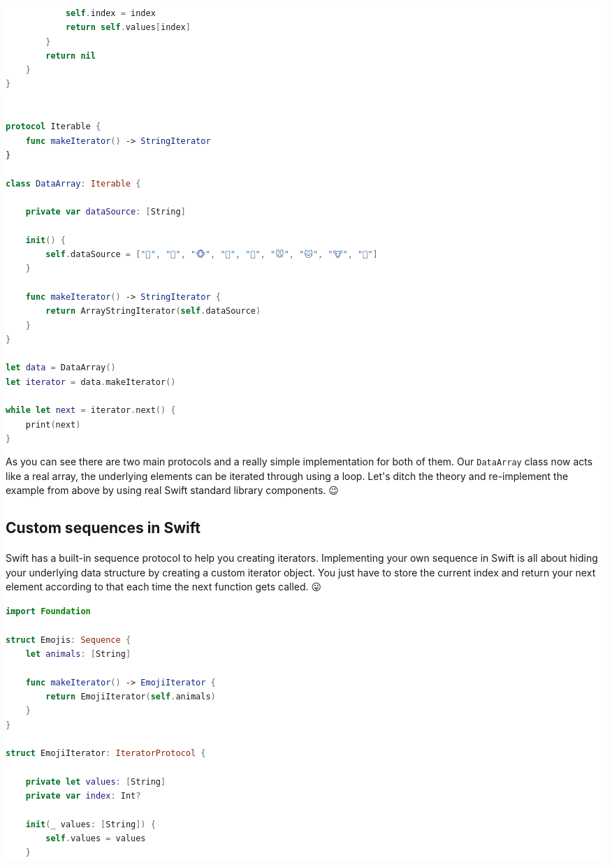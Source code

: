 ```swift
            self.index = index
            return self.values[index]
        }
        return nil
    }
}


protocol Iterable {
    func makeIterator() -> StringIterator
}

class DataArray: Iterable {

    private var dataSource: [String]

    init() {
        self.dataSource = ["🐶", "🐔", "🐵", "🦁", "🐯", "🐭", "🐱", "🐮", "🐷"]
    }

    func makeIterator() -> StringIterator {
        return ArrayStringIterator(self.dataSource)
    }
}

let data = DataArray()
let iterator = data.makeIterator()

while let next = iterator.next() {
    print(next)
}
```

As you can see there are two main protocols and a really simple implementation for both of them. Our `DataArray` class now acts like a real array, the underlying elements can be iterated through using a loop. Let's ditch the theory and re-implement the example from above by using real Swift standard library components. 😉

## Custom sequences in Swift

Swift has a built-in sequence protocol to help you creating iterators. Implementing your own sequence in Swift is all about hiding your underlying data structure by creating a custom iterator object. You just have to store the current index and return your next element according to that each time the next function gets called. 😛

```swift
import Foundation

struct Emojis: Sequence {
    let animals: [String]

    func makeIterator() -> EmojiIterator {
        return EmojiIterator(self.animals)
    }
}

struct EmojiIterator: IteratorProtocol {

    private let values: [String]
    private var index: Int?

    init(_ values: [String]) {
        self.values = values
    }
```